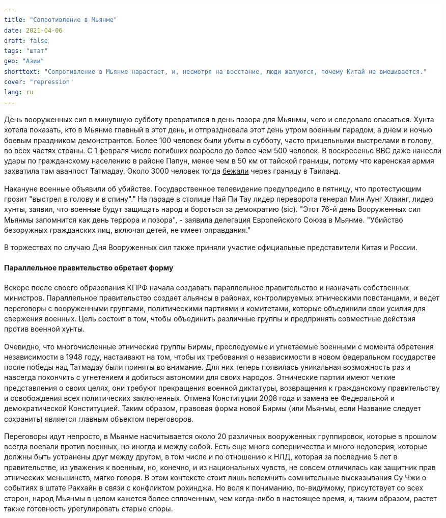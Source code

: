 ```yaml
---
title: "Сопротивление в Мьянме"
date: 2021-04-06
draft: false
tags: "штат"
geo: "Азии"
shorttext: "Сопротивление в Мьянме нарастает, и, несмотря на восстание, люди жалуются, почему Китай не вмешивается."
cover: "repression"
lang: ru
---
```


День вооруженных сил в минувшую субботу превратился в день позора для Мьянмы, чего и следовало опасаться. Хунта хотела показать, кто в Мьянме главный в этот день, и отпраздновала этот день утром военным парадом, а днем и ночью боевым праздником демонстрантов. Более 100 человек были убиты в субботу, часто прицельными выстрелами в голову, во всех частях страны. С 1 февраля число погибших возросло до более чем 500 человек. В воскресенье ВВС даже нанесли удары по гражданскому населению в районе Папун, менее чем в 50 км от тайской границы, потому что каренская армия захватила там аванпост Татмадау. Около 3000 человек тогда [бежали](https://www.bangkokpost.com/thailand/general/2091367/thousands-flee-to-thailand-after-myanmar-armys-air-strikes-on-villages "Thousands flee to Thailand after Myanmar army's air strikes on villages") через границу в Таиланд.

Накануне военные объявили об убийстве. Государственное телевидение предупредило в пятницу, что протестующим грозит "выстрел в голову и в спину"." На параде в столице Най Пи Тау лидер переворота генерал Мин Аунг Хлаинг, лидер хунты, заявил, что военные будут защищать народ и бороться за демократию (sic). "Этот 76-й день Вооруженных сил Мьянмы запомнится как день террора и позора", - заявила делегация Европейского Союза в Мьянме. "Убийство безоружных гражданских лиц, включая детей, не имеет оправдания."

В торжествах по случаю Дня Вооруженных сил также приняли участие официальные представители Китая и России.

#### Параллельное правительство обретает форму

Вскоре после своего образования КПРФ начала создавать параллельное правительство и назначать собственных министров. Параллельное правительство создает альянсы в районах, контролируемых этническими повстанцами, и ведет переговоры с вооруженными группами, политическими партиями и комитетами, которые объединили свои усилия для свержения военных. Цель состоит в том, чтобы объединить различные группы и предпринять совместные действия против военной хунты.

Очевидно, что многочисленные этнические группы Бирмы, преследуемые и угнетаемые военными с момента обретения независимости в 1948 году, настаивают на том, чтобы их требования о независимости в новом федеральном государстве после победы над Татмадау были приняты во внимание. Для них теперь появилась уникальная возможность раз и навсегда покончить с угнетением и добиться автономии для своих народов. Этнические партии имеют четкие представления о своих целях, они требуют прекращения военной диктатуры, возвращения к гражданскому правительству и освобождения всех политических заключенных. Отмена Конституции 2008 года и замена ее Федеральной и демократической Конституцией. Таким образом, правовая форма новой Бирмы (или Мьянмы, если Название следует сохранить) является главным объектом переговоров.

Переговоры идут непросто, в Мьянме насчитывается около 20 различных вооруженных группировок, которые в прошлом всегда воевали против военных, но иногда и между собой. Есть еще много соперничества и много недоверия, которые должны быть устранены друг между другом, в том числе и по отношению к НЛД, которая за последние 5 лет в правительстве, из уважения к военным, но, конечно, и из национальных чувств, не совсем отличилась как защитник прав этнических меньшинств, мягко говоря. В этом контексте стоит лишь вспомнить сомнительные высказывания Су Чжи о событиях в штате Ракхайн в связи с конфликтом рохинджа. Но воля к пониманию, по-видимому, присутствует со всех сторон, народ Мьянмы в целом кажется более сплоченным, чем когда-либо в настоящее время, и, таким образом, растет также готовность урегулировать старые споры.
